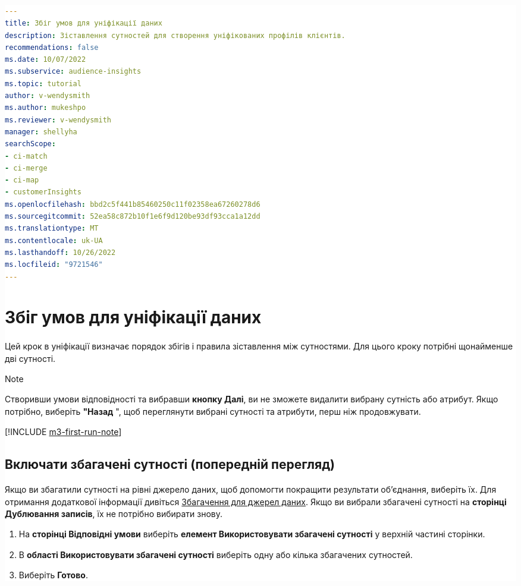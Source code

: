```yaml
---
title: Збіг умов для уніфікації даних
description: Зіставлення сутностей для створення уніфікованих профілів клієнтів.
recommendations: false
ms.date: 10/07/2022
ms.subservice: audience-insights
ms.topic: tutorial
author: v-wendysmith
ms.author: mukeshpo
ms.reviewer: v-wendysmith
manager: shellyha
searchScope:
- ci-match
- ci-merge
- ci-map
- customerInsights
ms.openlocfilehash: bbd2c5f441b85460250c11f02358ea67260278d6
ms.sourcegitcommit: 52ea58c872b10f1e6f9d120be93df93cca1a12dd
ms.translationtype: MT
ms.contentlocale: uk-UA
ms.lasthandoff: 10/26/2022
ms.locfileid: "9721546"
---
```

# <a name="match-conditions-for-data-unification"></a>Збіг умов для уніфікації даних

Цей крок в уніфікації визначає порядок збігів і правила зіставлення між сутностями. Для цього кроку потрібні щонайменше дві сутності.

> [!NOTE]
> Створивши умови відповідності та вибравши **кнопку Далі**, ви не зможете видалити вибрану сутність або атрибут. Якщо потрібно, виберіть **"Назад** ", щоб переглянути вибрані сутності та атрибути, перш ніж продовжувати.

[!INCLUDE [m3-first-run-note](includes/m3-first-run-note.md)]

## <a name="include-enriched-entities-preview"></a>Включати збагачені сутності (попередній перегляд)

Якщо ви збагатили сутності на рівні джерело даних, щоб допомогти покращити результати об’єднання, виберіть їх. Для отримання додаткової інформації дивіться [Збагачення для джерел даних](data-sources-enrichment.md). Якщо ви вибрали збагачені сутності на **сторінці Дублювання записів**, їх не потрібно вибирати знову.

1. На **сторінці Відповідні умови** виберіть **елемент Використовувати збагачені сутності** у верхній частині сторінки.

1. В **області Використовувати збагачені сутності** виберіть одну або кілька збагачених сутностей.

1. Виберіть **Готово**.
